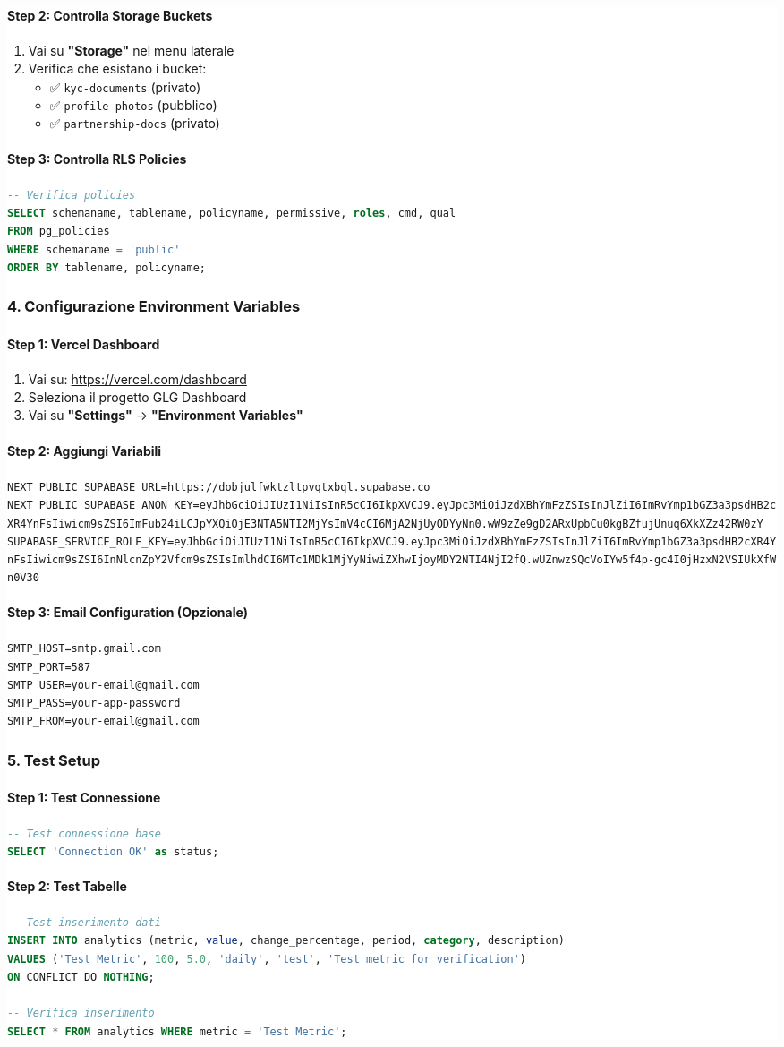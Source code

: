 #### **Step 2: Controlla Storage Buckets**
1. Vai su **"Storage"** nel menu laterale
2. Verifica che esistano i bucket:
   - ✅ `kyc-documents` (privato)
   - ✅ `profile-photos` (pubblico)
   - ✅ `partnership-docs` (privato)

#### **Step 3: Controlla RLS Policies**
```sql
-- Verifica policies
SELECT schemaname, tablename, policyname, permissive, roles, cmd, qual
FROM pg_policies 
WHERE schemaname = 'public'
ORDER BY tablename, policyname;
```

### **4. Configurazione Environment Variables**

#### **Step 1: Vercel Dashboard**
1. Vai su: https://vercel.com/dashboard
2. Seleziona il progetto GLG Dashboard
3. Vai su **"Settings"** → **"Environment Variables"**

#### **Step 2: Aggiungi Variabili**
```
NEXT_PUBLIC_SUPABASE_URL=https://dobjulfwktzltpvqtxbql.supabase.co
NEXT_PUBLIC_SUPABASE_ANON_KEY=eyJhbGciOiJIUzI1NiIsInR5cCI6IkpXVCJ9.eyJpc3MiOiJzdXBhYmFzZSIsInJlZiI6ImRvYmp1bGZ3a3psdHB2cXR4YnFsIiwicm9sZSI6ImFub24iLCJpYXQiOjE3NTA5NTI2MjYsImV4cCI6MjA2NjUyODYyNn0.wW9zZe9gD2ARxUpbCu0kgBZfujUnuq6XkXZz42RW0zY
SUPABASE_SERVICE_ROLE_KEY=eyJhbGciOiJIUzI1NiIsInR5cCI6IkpXVCJ9.eyJpc3MiOiJzdXBhYmFzZSIsInJlZiI6ImRvYmp1bGZ3a3psdHB2cXR4YnFsIiwicm9sZSI6InNlcnZpY2Vfcm9sZSIsImlhdCI6MTc1MDk1MjYyNiwiZXhwIjoyMDY2NTI4NjI2fQ.wUZnwzSQcVoIYw5f4p-gc4I0jHzxN2VSIUkXfWn0V30
```

#### **Step 3: Email Configuration (Opzionale)**
```
SMTP_HOST=smtp.gmail.com
SMTP_PORT=587
SMTP_USER=your-email@gmail.com
SMTP_PASS=your-app-password
SMTP_FROM=your-email@gmail.com
```

### **5. Test Setup**

#### **Step 1: Test Connessione**
```sql
-- Test connessione base
SELECT 'Connection OK' as status;
```

#### **Step 2: Test Tabelle**
```sql
-- Test inserimento dati
INSERT INTO analytics (metric, value, change_percentage, period, category, description) 
VALUES ('Test Metric', 100, 5.0, 'daily', 'test', 'Test metric for verification')
ON CONFLICT DO NOTHING;

-- Verifica inserimento
SELECT * FROM analytics WHERE metric = 'Test Metric';
```
